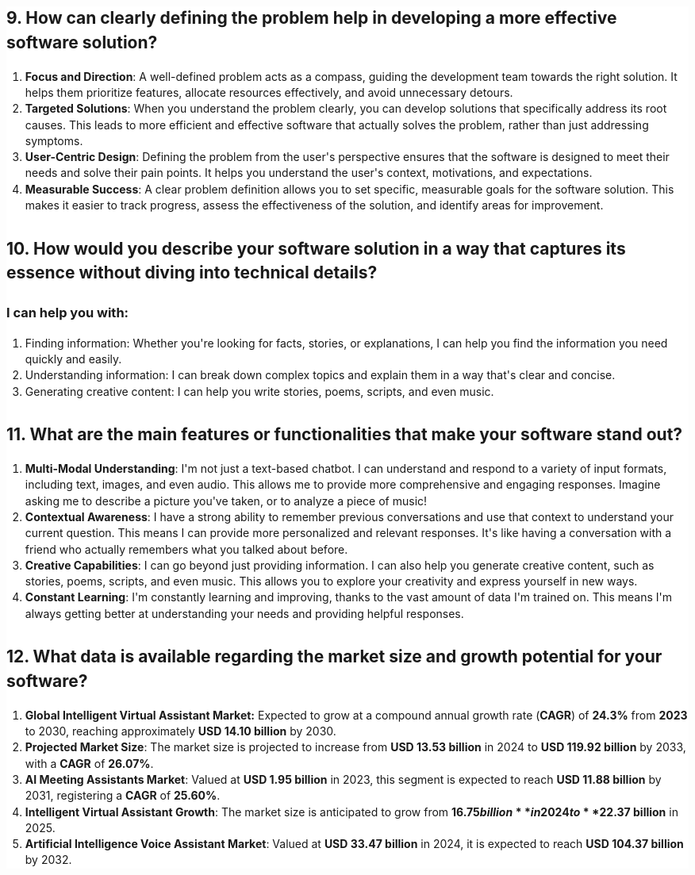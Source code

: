 ## 9. How can clearly defining the problem help in developing a more effective software solution?
1. **Focus and Direction**:
A well-defined problem acts as a compass, guiding the development team towards the right solution. It helps them prioritize features, allocate resources effectively, and avoid unnecessary detours.
2. **Targeted Solutions**:
When you understand the problem clearly, you can develop solutions that specifically address its root causes. This leads to more efficient and effective software that actually solves the problem, rather than just addressing symptoms.
3. **User-Centric Design**:
Defining the problem from the user's perspective ensures that the software is designed to meet their needs and solve their pain points. It helps you understand the user's context, motivations, and expectations.
4. **Measurable Success**:
A clear problem definition allows you to set specific, measurable goals for the software solution. This makes it easier to track progress, assess the effectiveness of the solution, and identify areas for improvement.

## 10. How would you describe your software solution in a way that captures its essence without diving into technical details?
### I can help you with:
1. Finding information: Whether you're looking for facts, stories, or explanations, I can help you find the information you need quickly and easily.
2. Understanding information: I can break down complex topics and explain them in a way that's clear and concise.
3. Generating creative content: I can help you write stories, poems, scripts, and even music.
   
## 11. What are the main features or functionalities that make your software stand out?
1. **Multi-Modal Understanding**: I'm not just a text-based chatbot. I can understand and respond to a variety of input formats, including text, images, and even audio. This allows me to provide more comprehensive and engaging responses. Imagine asking me to describe a picture you've taken, or to analyze a piece of music!
2. **Contextual Awareness**: I have a strong ability to remember previous conversations and use that context to understand your current question. This means I can provide more personalized and relevant responses. It's like having a conversation with a friend who actually remembers what you talked about before.
3. **Creative Capabilities**: I can go beyond just providing information. I can also help you generate creative content, such as stories, poems, scripts, and even music. This allows you to explore your creativity and express yourself in new ways.
4. **Constant Learning**: I'm constantly learning and improving, thanks to the vast amount of data I'm trained on. This means I'm always getting better at understanding your needs and providing helpful responses.
   
## 12. What data is available regarding the market size and growth potential for your software?
1. **Global Intelligent Virtual Assistant Market:** Expected to grow at a compound annual growth rate (**CAGR**) of **24.3%** from **2023** to 2030, reaching approximately **USD 14.10 billion** by 2030.
2. **Projected Market Size**: The market size is projected to increase from **USD 13.53 billion** in 2024 to **USD 119.92 billion** by 2033, with a **CAGR** of **26.07%**.
3. **AI Meeting Assistants Market**: Valued at **USD 1.95 billion** in 2023, this segment is expected to reach **USD 11.88 billion** by 2031, registering a **CAGR** of **25.60%**.
4. **Intelligent Virtual Assistant Growth**: The market size is anticipated to grow from **$16.75 billion** in 2024 to **$22.37 billion** in 2025.
5. **Artificial Intelligence Voice Assistant Market**: Valued at **USD 33.47 billion** in 2024, it is expected to reach **USD 104.37 billion** by 2032.
   